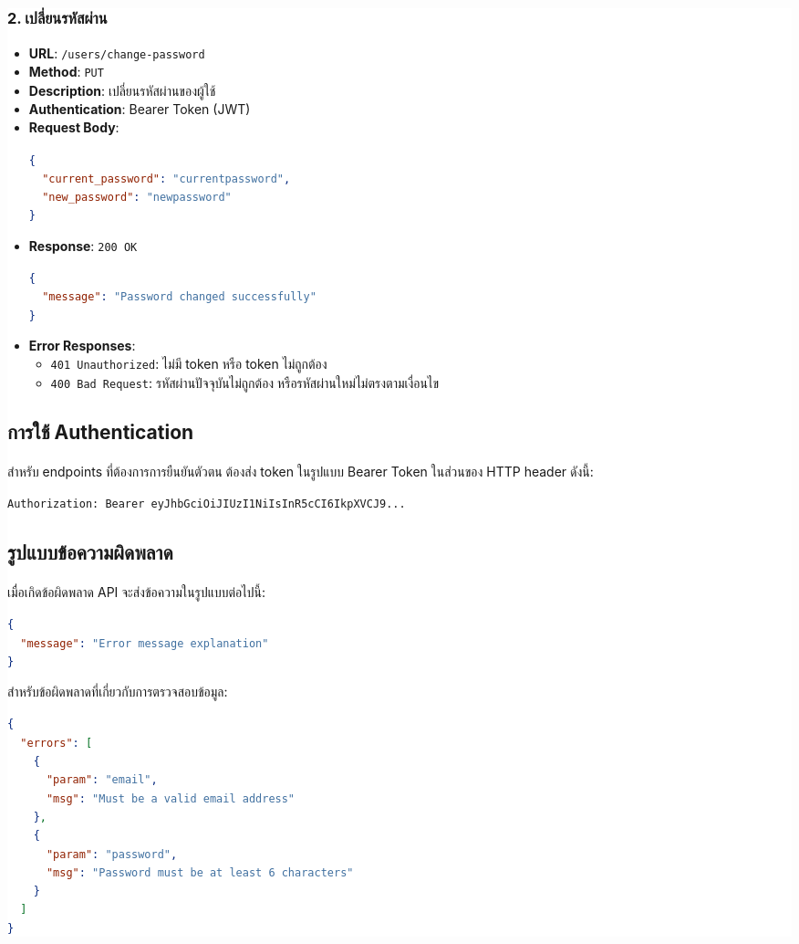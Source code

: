 ### 2. เปลี่ยนรหัสผ่าน

- **URL**: `/users/change-password`
- **Method**: `PUT`
- **Description**: เปลี่ยนรหัสผ่านของผู้ใช้
- **Authentication**: Bearer Token (JWT)
- **Request Body**:
  ```json
  {
    "current_password": "currentpassword",
    "new_password": "newpassword"
  }
  ```
- **Response**: `200 OK`
  ```json
  {
    "message": "Password changed successfully"
  }
  ```
- **Error Responses**:
  - `401 Unauthorized`: ไม่มี token หรือ token ไม่ถูกต้อง
  - `400 Bad Request`: รหัสผ่านปัจจุบันไม่ถูกต้อง หรือรหัสผ่านใหม่ไม่ตรงตามเงื่อนไข

## การใช้ Authentication

สำหรับ endpoints ที่ต้องการการยืนยันตัวตน ต้องส่ง token ในรูปแบบ Bearer Token ในส่วนของ HTTP header ดังนี้:

```
Authorization: Bearer eyJhbGciOiJIUzI1NiIsInR5cCI6IkpXVCJ9...
```

## รูปแบบข้อความผิดพลาด

เมื่อเกิดข้อผิดพลาด API จะส่งข้อความในรูปแบบต่อไปนี้:

```json
{
  "message": "Error message explanation"
}
```

สำหรับข้อผิดพลาดที่เกี่ยวกับการตรวจสอบข้อมูล:

```json
{
  "errors": [
    {
      "param": "email",
      "msg": "Must be a valid email address"
    },
    {
      "param": "password",
      "msg": "Password must be at least 6 characters"
    }
  ]
}
```
